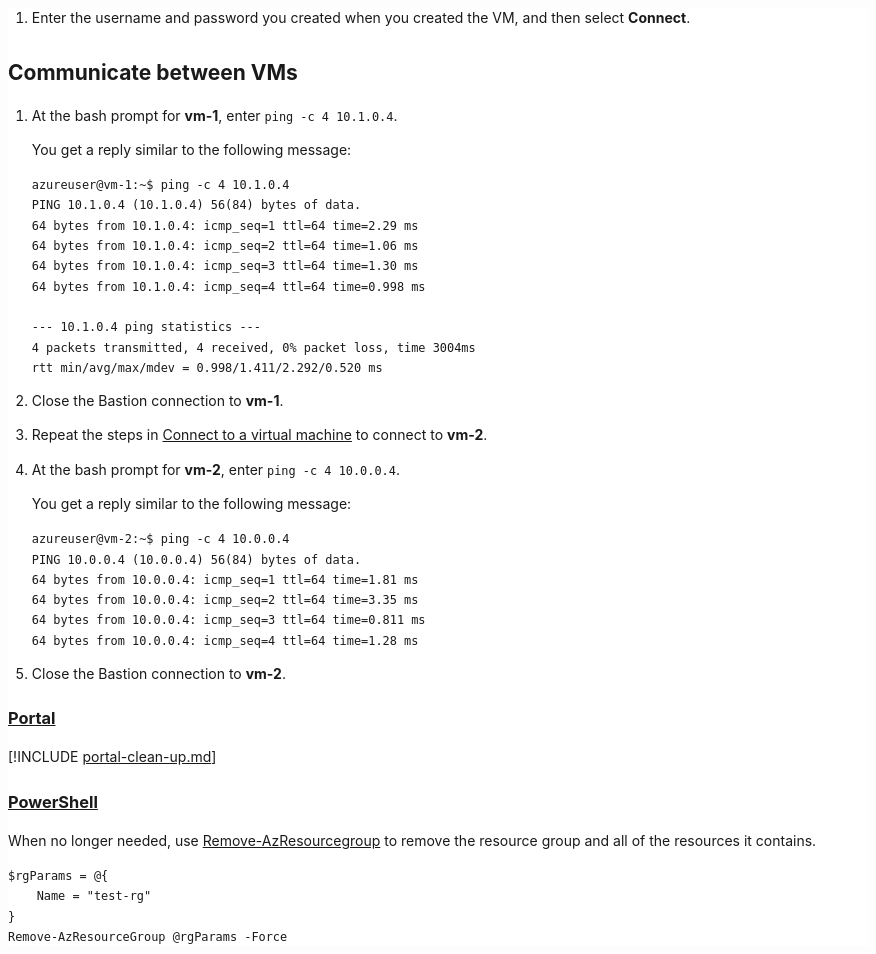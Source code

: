 1. Enter the username and password you created when you created the VM, and then select **Connect**.

## Communicate between VMs

1. At the bash prompt for **vm-1**, enter `ping -c 4 10.1.0.4`.

   You get a reply similar to the following message:

    ```output
    azureuser@vm-1:~$ ping -c 4 10.1.0.4
    PING 10.1.0.4 (10.1.0.4) 56(84) bytes of data.
    64 bytes from 10.1.0.4: icmp_seq=1 ttl=64 time=2.29 ms
    64 bytes from 10.1.0.4: icmp_seq=2 ttl=64 time=1.06 ms
    64 bytes from 10.1.0.4: icmp_seq=3 ttl=64 time=1.30 ms
    64 bytes from 10.1.0.4: icmp_seq=4 ttl=64 time=0.998 ms

    --- 10.1.0.4 ping statistics ---
    4 packets transmitted, 4 received, 0% packet loss, time 3004ms
    rtt min/avg/max/mdev = 0.998/1.411/2.292/0.520 ms
    ```

1. Close the Bastion connection to **vm-1**.

1. Repeat the steps in [Connect to a virtual machine](#connect-to-a-virtual-machine) to connect to **vm-2**.

1. At the bash prompt for **vm-2**, enter `ping -c 4 10.0.0.4`.

   You get a reply similar to the following message:

    ```output
    azureuser@vm-2:~$ ping -c 4 10.0.0.4
    PING 10.0.0.4 (10.0.0.4) 56(84) bytes of data.
    64 bytes from 10.0.0.4: icmp_seq=1 ttl=64 time=1.81 ms
    64 bytes from 10.0.0.4: icmp_seq=2 ttl=64 time=3.35 ms
    64 bytes from 10.0.0.4: icmp_seq=3 ttl=64 time=0.811 ms
    64 bytes from 10.0.0.4: icmp_seq=4 ttl=64 time=1.28 ms
    ```

1. Close the Bastion connection to **vm-2**.

### [Portal](#tab/portal)

[!INCLUDE [portal-clean-up.md](~/reusable-content/ce-skilling/azure/includes/portal-clean-up.md)]

### [PowerShell](#tab/powershell)

When no longer needed, use [Remove-AzResourcegroup](/powershell/module/az.resources/remove-azresourcegroup) to remove the resource group and all of the resources it contains.

```azurepowershell-interactive
$rgParams = @{
    Name = "test-rg"
}
Remove-AzResourceGroup @rgParams -Force
```
